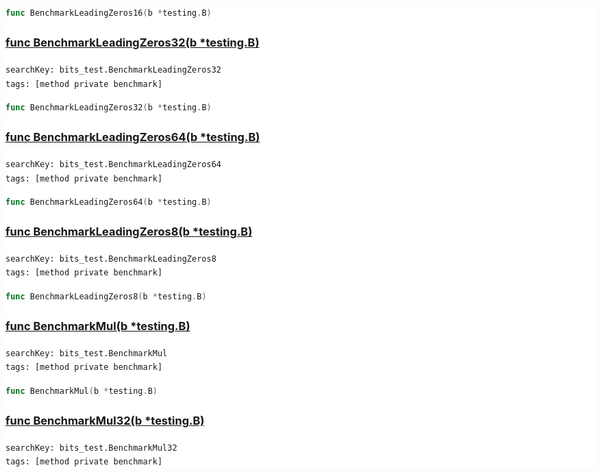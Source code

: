 ```Go
func BenchmarkLeadingZeros16(b *testing.B)
```

### <a id="BenchmarkLeadingZeros32" href="#BenchmarkLeadingZeros32">func BenchmarkLeadingZeros32(b *testing.B)</a>

```
searchKey: bits_test.BenchmarkLeadingZeros32
tags: [method private benchmark]
```

```Go
func BenchmarkLeadingZeros32(b *testing.B)
```

### <a id="BenchmarkLeadingZeros64" href="#BenchmarkLeadingZeros64">func BenchmarkLeadingZeros64(b *testing.B)</a>

```
searchKey: bits_test.BenchmarkLeadingZeros64
tags: [method private benchmark]
```

```Go
func BenchmarkLeadingZeros64(b *testing.B)
```

### <a id="BenchmarkLeadingZeros8" href="#BenchmarkLeadingZeros8">func BenchmarkLeadingZeros8(b *testing.B)</a>

```
searchKey: bits_test.BenchmarkLeadingZeros8
tags: [method private benchmark]
```

```Go
func BenchmarkLeadingZeros8(b *testing.B)
```

### <a id="BenchmarkMul" href="#BenchmarkMul">func BenchmarkMul(b *testing.B)</a>

```
searchKey: bits_test.BenchmarkMul
tags: [method private benchmark]
```

```Go
func BenchmarkMul(b *testing.B)
```

### <a id="BenchmarkMul32" href="#BenchmarkMul32">func BenchmarkMul32(b *testing.B)</a>

```
searchKey: bits_test.BenchmarkMul32
tags: [method private benchmark]
```
